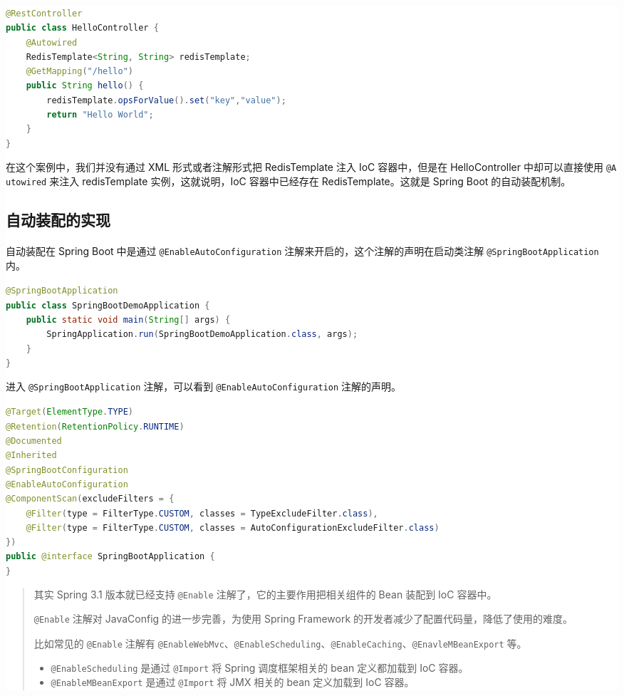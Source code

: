   ~~~java
  @RestController
  public class HelloController {
      @Autowired
      RedisTemplate<String, String> redisTemplate;
      @GetMapping("/hello")
      public String hello() {
          redisTemplate.opsForValue().set("key","value");
          return "Hello World";
      }
  }
  ~~~

在这个案例中，我们并没有通过 XML 形式或者注解形式把 RedisTemplate 注入 IoC 容器中，但是在 HelloController 中却可以直接使用 `@Autowired` 来注入 redisTemplate 实例，这就说明，IoC 容器中已经存在 RedisTemplate。这就是 Spring Boot 的自动装配机制。

## 自动装配的实现

自动装配在 Spring Boot 中是通过 `@EnableAutoConfiguration` 注解来开启的，这个注解的声明在启动类注解 `@SpringBootApplication` 内。

```java
@SpringBootApplication
public class SpringBootDemoApplication {
    public static void main(String[] args) {
        SpringApplication.run(SpringBootDemoApplication.class, args);
    }
}
```

进入 `@SpringBootApplication` 注解，可以看到 `@EnableAutoConfiguration` 注解的声明。

```java
@Target(ElementType.TYPE)
@Retention(RetentionPolicy.RUNTIME)
@Documented
@Inherited
@SpringBootConfiguration
@EnableAutoConfiguration
@ComponentScan(excludeFilters = {
    @Filter(type = FilterType.CUSTOM, classes = TypeExcludeFilter.class),
    @Filter(type = FilterType.CUSTOM, classes = AutoConfigurationExcludeFilter.class)
})
public @interface SpringBootApplication {
}
```

> 其实 Spring 3.1 版本就已经支持 `@Enable` 注解了，它的主要作用把相关组件的 Bean 装配到 IoC 容器中。
>
> `@Enable` 注解对 JavaConfig 的进一步完善，为使用 Spring Framework 的开发者减少了配置代码量，降低了使用的难度。
>
> 比如常见的 `@Enable` 注解有 `@EnableWebMvc`、`@EnableScheduling`、`@EnableCaching`、`@EnavleMBeanExport` 等。
>
> - `@EnableScheduling` 是通过 `@Import` 将 Spring 调度框架相关的 bean 定义都加载到 IoC 容器。
> - `@EnableMBeanExport` 是通过 `@Import` 将 JMX 相关的 bean 定义加载到 IoC 容器。

